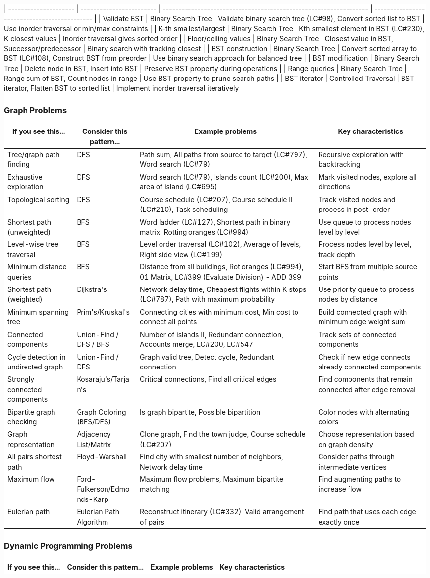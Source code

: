 | --------------------- | ------------------------ | ----------------------------------------------------------------- | -------------------------------------------- |
| Validate BST          | Binary Search Tree       | Validate binary search tree (LC#98), Convert sorted list to BST   | Use inorder traversal or min/max constraints |
| K-th smallest/largest | Binary Search Tree       | Kth smallest element in BST (LC#230), K closest values            | Inorder traversal gives sorted order         |
| Floor/ceiling values  | Binary Search Tree       | Closest value in BST, Successor/predecessor                       | Binary search with tracking closest          |
| BST construction      | Binary Search Tree       | Convert sorted array to BST (LC#108), Construct BST from preorder | Use binary search approach for balanced tree |
| BST modification      | Binary Search Tree       | Delete node in BST, Insert into BST                               | Preserve BST property during operations      |
| Range queries         | Binary Search Tree       | Range sum of BST, Count nodes in range                            | Use BST property to prune search paths       |
| BST iterator          | Controlled Traversal     | BST iterator, Flatten BST to sorted list                          | Implement inorder traversal iteratively      |

### Graph Problems

| If you see this...                  | Consider this pattern...    | Example problems                                                                                   | Key characteristics                                      |
| ----------------------------------- | --------------------------- | -------------------------------------------------------------------------------------------------- | -------------------------------------------------------- |
| Tree/graph path finding             | DFS                         | Path sum, All paths from source to target (LC#797), Word search (LC#79)                            | Recursive exploration with backtracking                  |
| Exhaustive exploration              | DFS                         | Word search (LC#79), Islands count (LC#200), Max area of island (LC#695)                           | Mark visited nodes, explore all directions               |
| Topological sorting                 | DFS                         | Course schedule (LC#207), Course schedule II (LC#210), Task scheduling                             | Track visited nodes and process in post-order            |
| Shortest path (unweighted)          | BFS                         | Word ladder (LC#127), Shortest path in binary matrix, Rotting oranges (LC#994)                     | Use queue to process nodes level by level                |
| Level-wise tree traversal           | BFS                         | Level order traversal (LC#102), Average of levels, Right side view (LC#199)                        | Process nodes level by level, track depth                |
| Minimum distance queries            | BFS                         | Distance from all buildings, Rot oranges (LC#994), 01 Matrix, LC#399 (Evaluate Division) - ADD 399 | Start BFS from multiple source points                    |
| Shortest path (weighted)            | Dijkstra's                  | Network delay time, Cheapest flights within K stops (LC#787), Path with maximum probability        | Use priority queue to process nodes by distance          |
| Minimum spanning tree               | Prim's/Kruskal's            | Connecting cities with minimum cost, Min cost to connect all points                                | Build connected graph with minimum edge weight sum       |
| Connected components                | Union-Find / DFS / BFS      | Number of islands II, Redundant connection, Accounts merge, LC#200, LC#547                         | Track sets of connected components                       |
| Cycle detection in undirected graph | Union-Find / DFS            | Graph valid tree, Detect cycle, Redundant connection                                               | Check if new edge connects already connected components  |
| Strongly connected components       | Kosaraju's/Tarjan's         | Critical connections, Find all critical edges                                                      | Find components that remain connected after edge removal |
| Bipartite graph checking            | Graph Coloring (BFS/DFS)    | Is graph bipartite, Possible bipartition                                                           | Color nodes with alternating colors                      |
| Graph representation                | Adjacency List/Matrix       | Clone graph, Find the town judge, Course schedule (LC#207)                                         | Choose representation based on graph density             |
| All pairs shortest path             | Floyd-Warshall              | Find city with smallest number of neighbors, Network delay time                                    | Consider paths through intermediate vertices             |
| Maximum flow                        | Ford-Fulkerson/Edmonds-Karp | Maximum flow problems, Maximum bipartite matching                                                  | Find augmenting paths to increase flow                   |
| Eulerian path                       | Eulerian Path Algorithm     | Reconstruct itinerary (LC#332), Valid arrangement of pairs                                         | Find path that uses each edge exactly once               |

### Dynamic Programming Problems

| If you see this...                | Consider this pattern...   | Example problems                                                                                       | Key characteristics                            |
| --------------------------------- | -------------------------- | ------------------------------------------------------------------------------------------------------ | ---------------------------------------------- |